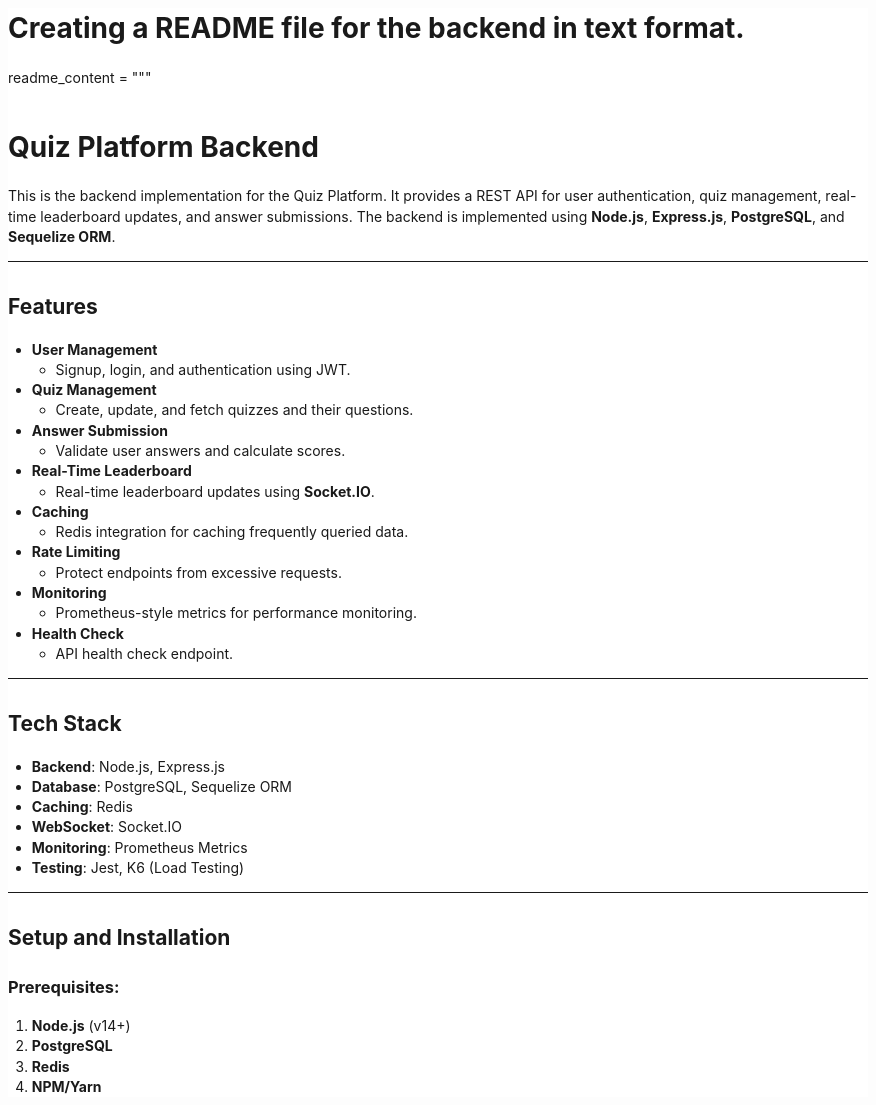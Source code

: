 # Creating a README file for the backend in text format.

readme_content = """

# Quiz Platform Backend

This is the backend implementation for the Quiz Platform. It provides a REST API for user authentication, quiz management, real-time leaderboard updates, and answer submissions. The backend is implemented using **Node.js**, **Express.js**, **PostgreSQL**, and **Sequelize ORM**.

---

## **Features**

- **User Management**
  - Signup, login, and authentication using JWT.
- **Quiz Management**
  - Create, update, and fetch quizzes and their questions.
- **Answer Submission**
  - Validate user answers and calculate scores.
- **Real-Time Leaderboard**
  - Real-time leaderboard updates using **Socket.IO**.
- **Caching**
  - Redis integration for caching frequently queried data.
- **Rate Limiting**
  - Protect endpoints from excessive requests.
- **Monitoring**
  - Prometheus-style metrics for performance monitoring.
- **Health Check**
  - API health check endpoint.

---

## **Tech Stack**

- **Backend**: Node.js, Express.js
- **Database**: PostgreSQL, Sequelize ORM
- **Caching**: Redis
- **WebSocket**: Socket.IO
- **Monitoring**: Prometheus Metrics
- **Testing**: Jest, K6 (Load Testing)

---

## **Setup and Installation**

### Prerequisites:

1. **Node.js** (v14+)
2. **PostgreSQL**
3. **Redis**
4. **NPM/Yarn**

